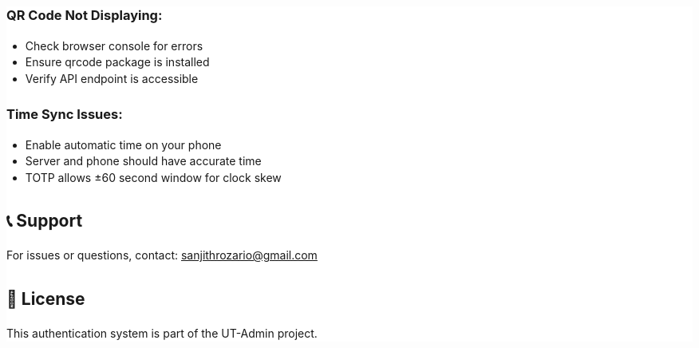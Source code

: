 ### QR Code Not Displaying:

- Check browser console for errors
- Ensure qrcode package is installed
- Verify API endpoint is accessible

### Time Sync Issues:

- Enable automatic time on your phone
- Server and phone should have accurate time
- TOTP allows ±60 second window for clock skew

## 📞 Support

For issues or questions, contact: sanjithrozario@gmail.com

## 📜 License

This authentication system is part of the UT-Admin project.
